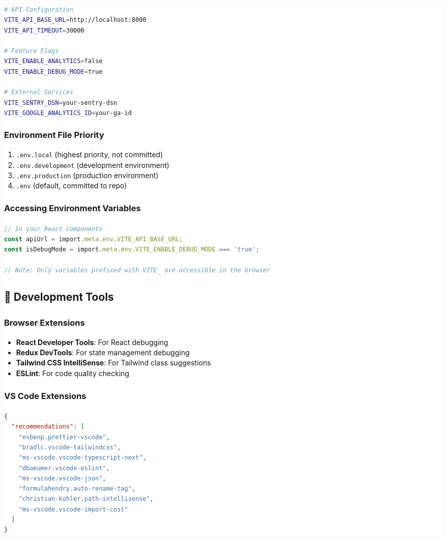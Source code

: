 ```bash
# API Configuration
VITE_API_BASE_URL=http://localhost:8000
VITE_API_TIMEOUT=30000

# Feature Flags
VITE_ENABLE_ANALYTICS=false
VITE_ENABLE_DEBUG_MODE=true

# External Services
VITE_SENTRY_DSN=your-sentry-dsn
VITE_GOOGLE_ANALYTICS_ID=your-ga-id
```

### Environment File Priority
1. `.env.local` (highest priority, not committed)
2. `.env.development` (development environment)
3. `.env.production` (production environment)
4. `.env` (default, committed to repo)

### Accessing Environment Variables
```typescript
// In your React components
const apiUrl = import.meta.env.VITE_API_BASE_URL;
const isDebugMode = import.meta.env.VITE_ENABLE_DEBUG_MODE === 'true';

// Note: Only variables prefixed with VITE_ are accessible in the browser
```

## 🔌 Development Tools

### Browser Extensions
- **React Developer Tools**: For React debugging
- **Redux DevTools**: For state management debugging
- **Tailwind CSS IntelliSense**: For Tailwind class suggestions
- **ESLint**: For code quality checking

### VS Code Extensions
```json
{
  "recommendations": [
    "esbenp.prettier-vscode",
    "bradlc.vscode-tailwindcss",
    "ms-vscode.vscode-typescript-next",
    "dbaeumer.vscode-eslint",
    "ms-vscode.vscode-json",
    "formulahendry.auto-rename-tag",
    "christian-kohler.path-intellisense",
    "ms-vscode.vscode-import-cost"
  ]
}
```

